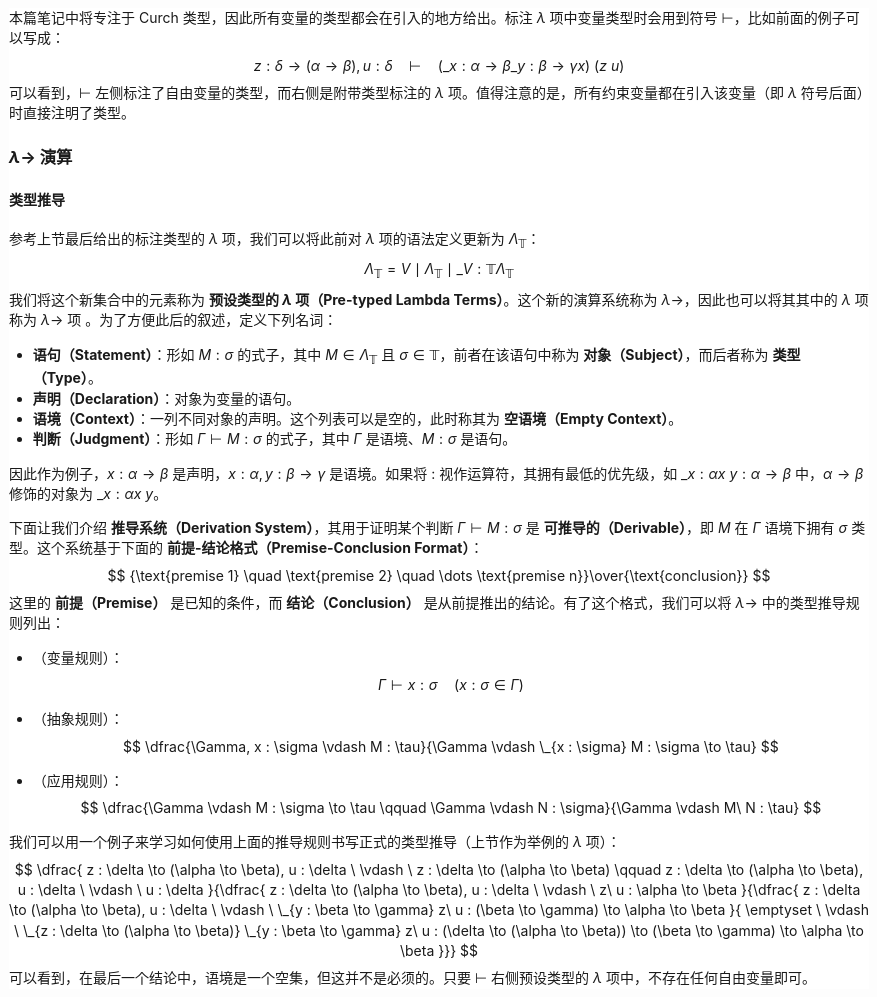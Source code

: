本篇笔记中将专注于 Curch 类型，因此所有变量的类型都会在引入的地方给出。标注 $\lambda$ 项中变量类型时会用到符号 $\vdash$，比如前面的例子可以写成：
$$
z : \delta \to (\alpha \to \beta), u : \delta \quad \vdash \quad (\_{x : \alpha \to \beta}\_{y : \beta \to \gamma} x)\ (z\ u)
$$
可以看到，$\vdash$ 左侧标注了自由变量的类型，而右侧是附带类型标注的 $\lambda$ 项。值得注意的是，所有约束变量都在引入该变量（即 $\lambda$ 符号后面）时直接注明了类型。

### $\lambda \to$ 演算

#### 类型推导

参考上节最后给出的标注类型的 $\lambda$ 项，我们可以将此前对 $\lambda$ 项的语法定义更新为 $\Lambda_\mathbb{T}$：
$$
\Lambda_\mathbb{T} = V \mid \Lambda_\mathbb{T} \mid \_{V : \mathbb{T}} \Lambda_\mathbb{T}
$$
我们将这个新集合中的元素称为 **预设类型的 $\lambda$ 项（Pre-typed Lambda Terms）**。这个新的演算系统称为 $\lambda \to$，因此也可以将其其中的 $\lambda$ 项称为 $\lambda\to$ 项 。为了方便此后的叙述，定义下列名词：

- **语句（Statement）**：形如 $M : \sigma$ 的式子，其中 $M \in \Lambda_\mathbb{T}$ 且 $\sigma \in \mathbb{T}$，前者在该语句中称为 **对象（Subject）**，而后者称为 **类型（Type）**。
- **声明（Declaration）**：对象为变量的语句。
- **语境（Context）**：一列不同对象的声明。这个列表可以是空的，此时称其为 **空语境（Empty Context）**。
- **判断（Judgment）**：形如 $\Gamma \vdash M : \sigma$ 的式子，其中 $\Gamma$ 是语境、$M : \sigma$ 是语句。

因此作为例子，$x : \alpha \to \beta$ 是声明，$x : \alpha, y : \beta \to \gamma$ 是语境。如果将 $:$ 视作运算符，其拥有最低的优先级，如 $\_{x : \alpha} x\ y : \alpha \to \beta$ 中，$\alpha \to \beta$ 修饰的对象为 $\_{x : \alpha} x\ y$。

下面让我们介绍 **推导系统（Derivation System）**，其用于证明某个判断 $\Gamma \vdash M : \sigma$ 是 **可推导的（Derivable）**，即 $M$ 在 $\Gamma$ 语境下拥有 $\sigma$ 类型。这个系统基于下面的 **前提-结论格式（Premise-Conclusion Format）**：
$$
{\text{premise 1} \quad \text{premise 2} \quad \dots \text{premise n}}\over{\text{conclusion}}
$$
这里的 **前提（Premise）** 是已知的条件，而 **结论（Conclusion）** 是从前提推出的结论。有了这个格式，我们可以将 $\lambda \to$ 中的类型推导规则列出：

- （变量规则）：
  $$
  \Gamma \vdash x : \sigma \quad (x : \sigma  \in \Gamma)
  $$
  

- （抽象规则）：
  $$
  \dfrac{\Gamma, x : \sigma \vdash M : \tau}{\Gamma \vdash \_{x : \sigma} M : \sigma \to \tau}
  $$
  

- （应用规则）：
  $$
  \dfrac{\Gamma \vdash M : \sigma \to \tau \qquad \Gamma \vdash N : \sigma}{\Gamma \vdash M\ N : \tau}
  $$

我们可以用一个例子来学习如何使用上面的推导规则书写正式的类型推导（上节作为举例的 $\lambda$ 项）：
$$
\dfrac{
	z : \delta \to (\alpha \to \beta), u : \delta \ \vdash \ z : \delta \to (\alpha \to \beta) \qquad z : \delta \to (\alpha \to \beta), u : \delta \ \vdash \ u : \delta
}{\dfrac{
	z : \delta \to (\alpha \to \beta), u : \delta \ \vdash \ z\ u : \alpha \to \beta
}{\dfrac{
	z : \delta \to (\alpha \to \beta), u : \delta \ \vdash \ \_{y : \beta \to \gamma} z\ u : (\beta \to \gamma) \to \alpha \to \beta
}{
	\emptyset \ \vdash \ \_{z : \delta \to (\alpha \to \beta)} \_{y : \beta \to \gamma} z\ u : (\delta \to (\alpha \to \beta)) \to (\beta \to \gamma) \to \alpha \to \beta
}}}
$$
可以看到，在最后一个结论中，语境是一个空集，但这并不是必须的。只要 $\vdash$ 右侧预设类型的 $\lambda$ 项中，不存在任何自由变量即可。